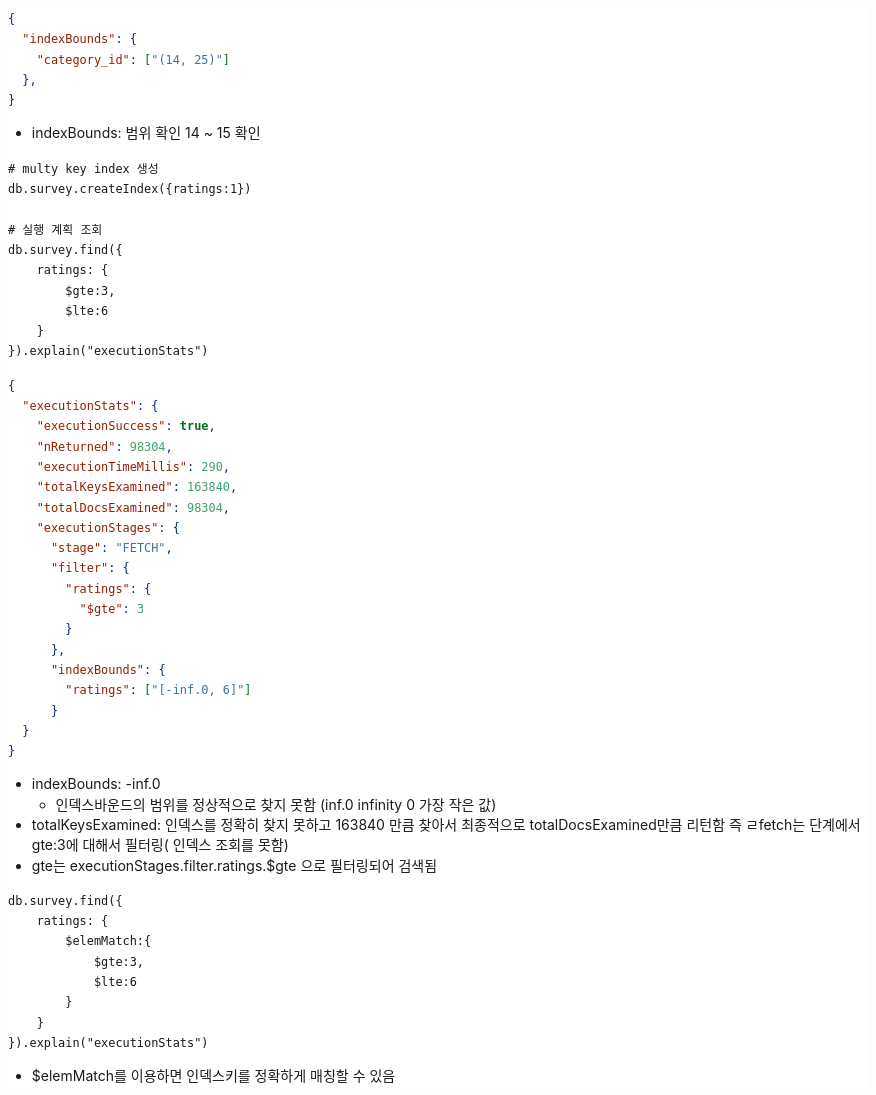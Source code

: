 ```json
{
  "indexBounds": {
    "category_id": ["(14, 25)"]
  },
}
```
* indexBounds: 범위 확인 14 ~ 15 확인


```
# multy key index 생성
db.survey.createIndex({ratings:1})

# 실행 계획 조회
db.survey.find({
    ratings: {
        $gte:3,
        $lte:6
    }
}).explain("executionStats")
```

```json
{
  "executionStats": {
    "executionSuccess": true,
    "nReturned": 98304,
    "executionTimeMillis": 290,
    "totalKeysExamined": 163840,
    "totalDocsExamined": 98304,
    "executionStages": {
      "stage": "FETCH",
      "filter": {
        "ratings": {
          "$gte": 3
        }
      },
      "indexBounds": {
        "ratings": ["[-inf.0, 6]"]
      }
  }
}
```
* indexBounds: -inf.0
  * 인덱스바운드의 범위를 정상적으로 찾지 못함 (inf.0 infinity 0 가장 작은 값) 
* totalKeysExamined: 인덱스를 정확히 찾지 못하고 163840 만큼 찾아서 최종적으로 totalDocsExamined만큼 리턴함 즉 ㄹfetch는 단계에서 gte:3에 대해서 필터링( 인덱스 조회를 못함)
* gte는 executionStages.filter.ratings.$gte 으로 필터링되어 검색됨

```
db.survey.find({
    ratings: {
        $elemMatch:{
            $gte:3,
            $lte:6
        }
    }
}).explain("executionStats")
```
* $elemMatch를 이용하면 인덱스키를 정확하게 매칭할 수 있음
